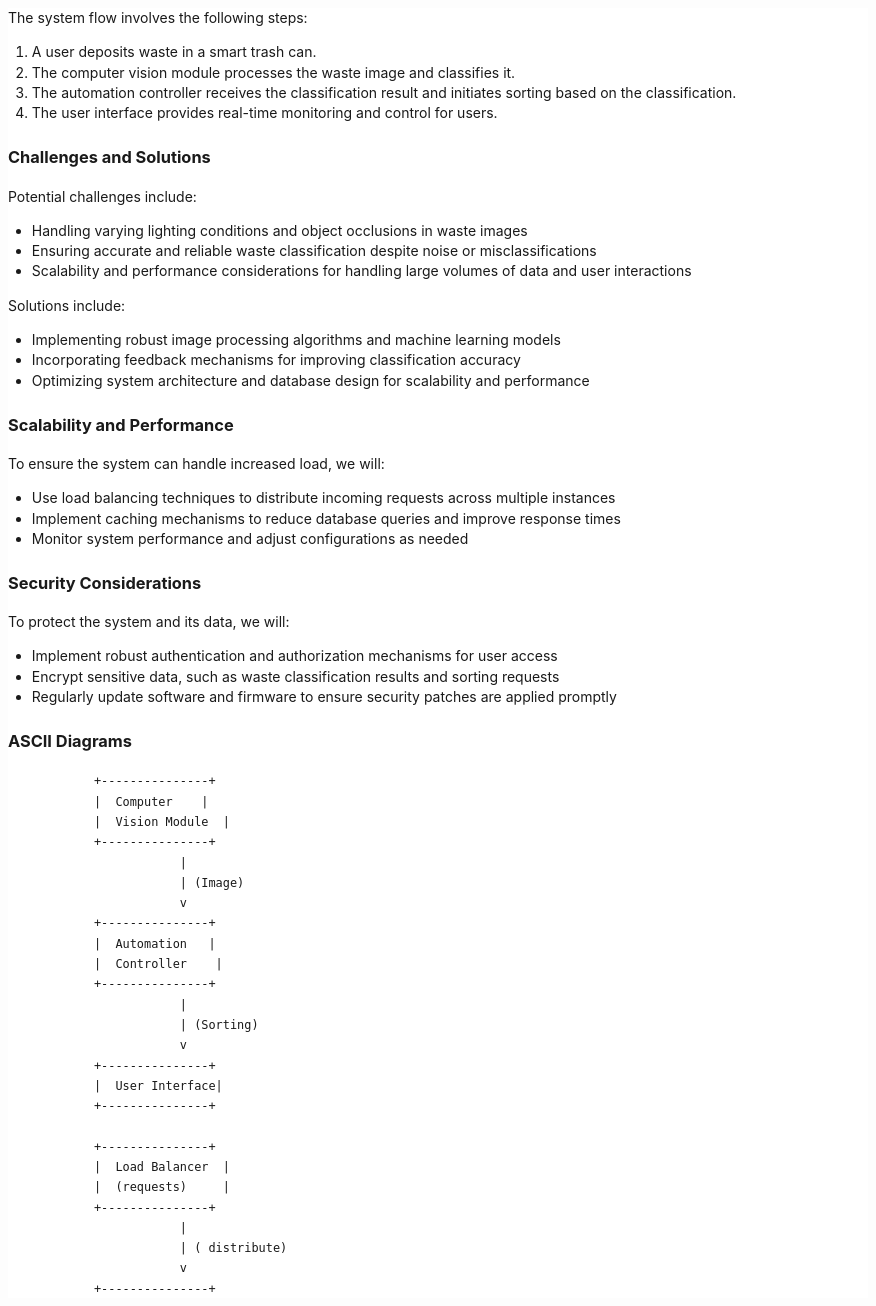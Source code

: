 The system flow involves the following steps:

1. A user deposits waste in a smart trash can.
2. The computer vision module processes the waste image and classifies it.
3. The automation controller receives the classification result and initiates sorting based on the classification.
4. The user interface provides real-time monitoring and control for users.

### Challenges and Solutions

Potential challenges include:

* Handling varying lighting conditions and object occlusions in waste images
* Ensuring accurate and reliable waste classification despite noise or misclassifications
* Scalability and performance considerations for handling large volumes of data and user interactions

Solutions include:

* Implementing robust image processing algorithms and machine learning models
* Incorporating feedback mechanisms for improving classification accuracy
* Optimizing system architecture and database design for scalability and performance

### Scalability and Performance

To ensure the system can handle increased load, we will:

* Use load balancing techniques to distribute incoming requests across multiple instances
* Implement caching mechanisms to reduce database queries and improve response times
* Monitor system performance and adjust configurations as needed

### Security Considerations

To protect the system and its data, we will:

* Implement robust authentication and authorization mechanisms for user access
* Encrypt sensitive data, such as waste classification results and sorting requests
* Regularly update software and firmware to ensure security patches are applied promptly

### ASCII Diagrams
```ascii
            +---------------+
            |  Computer    |
            |  Vision Module  |
            +---------------+
                        |
                        | (Image)
                        v
            +---------------+
            |  Automation   |
            |  Controller    |
            +---------------+
                        |
                        | (Sorting)
                        v
            +---------------+
            |  User Interface|
            +---------------+

            +---------------+
            |  Load Balancer  |
            |  (requests)     |
            +---------------+
                        |
                        | ( distribute)
                        v
            +---------------+
```